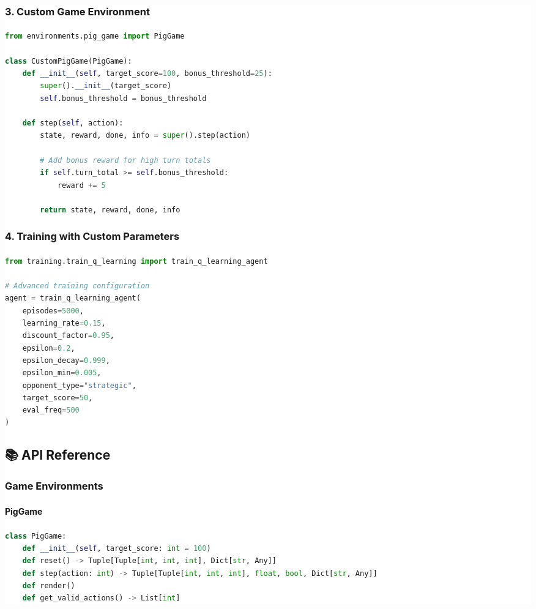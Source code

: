 ### 3. Custom Game Environment

```python
from environments.pig_game import PigGame

class CustomPigGame(PigGame):
    def __init__(self, target_score=100, bonus_threshold=25):
        super().__init__(target_score)
        self.bonus_threshold = bonus_threshold
    
    def step(self, action):
        state, reward, done, info = super().step(action)
        
        # Add bonus reward for high turn totals
        if self.turn_total >= self.bonus_threshold:
            reward += 5
        
        return state, reward, done, info
```

### 4. Training with Custom Parameters

```python
from training.train_q_learning import train_q_learning_agent

# Advanced training configuration
agent = train_q_learning_agent(
    episodes=5000,
    learning_rate=0.15,
    discount_factor=0.95,
    epsilon=0.2,
    epsilon_decay=0.999,
    epsilon_min=0.005,
    opponent_type="strategic",
    target_score=50,
    eval_freq=500
)
```

## 📚 API Reference

### Game Environments

#### PigGame
```python
class PigGame:
    def __init__(self, target_score: int = 100)
    def reset() -> Tuple[Tuple[int, int, int], Dict[str, Any]]
    def step(action: int) -> Tuple[Tuple[int, int, int], float, bool, Dict[str, Any]]
    def render()
    def get_valid_actions() -> List[int]
```
